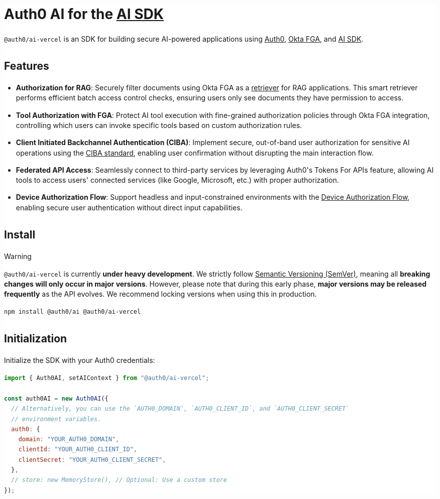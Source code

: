# Auth0 AI for the [AI SDK](https://sdk.vercel.ai/)

`@auth0/ai-vercel` is an SDK for building secure AI-powered applications using [Auth0](https://www.auth0.ai/), [Okta FGA](https://docs.fga.dev/), and [AI SDK](https://sdk.vercel.ai/).

## Features

- **Authorization for RAG**: Securely filter documents using Okta FGA as a [retriever](https://js.langchain.com/docs/concepts/retrievers/) for RAG applications. This smart retriever performs efficient batch access control checks, ensuring users only see documents they have permission to access.

- **Tool Authorization with FGA**: Protect AI tool execution with fine-grained authorization policies through Okta FGA integration, controlling which users can invoke specific tools based on custom authorization rules.

- **Client Initiated Backchannel Authentication (CIBA)**: Implement secure, out-of-band user authorization for sensitive AI operations using the [CIBA standard](https://openid.net/specs/openid-client-initiated-backchannel-authentication-core-1_0.html), enabling user confirmation without disrupting the main interaction flow.

- **Federated API Access**: Seamlessly connect to third-party services by leveraging Auth0's Tokens For APIs feature, allowing AI tools to access users' connected services (like Google, Microsoft, etc.) with proper authorization.

- **Device Authorization Flow**: Support headless and input-constrained environments with the [Device Authorization Flow](https://auth0.com/docs/get-started/authentication-and-authorization-flow/device-authorization-flow), enabling secure user authentication without direct input capabilities.


## Install

> [!WARNING]
> `@auth0/ai-vercel` is currently **under heavy development**. We strictly follow [Semantic Versioning (SemVer)](https://semver.org/), meaning all **breaking changes will only occur in major versions**. However, please note that during this early phase, **major versions may be released frequently** as the API evolves. We recommend locking versions when using this in production.

```bash
npm install @auth0/ai @auth0/ai-vercel
```

## Initialization

Initialize the SDK with your Auth0 credentials:

```javascript
import { Auth0AI, setAIContext } from "@auth0/ai-vercel";

const auth0AI = new Auth0AI({
  // Alternatively, you can use the `AUTH0_DOMAIN`, `AUTH0_CLIENT_ID`, and `AUTH0_CLIENT_SECRET`
  // environment variables.
  auth0: {
    domain: "YOUR_AUTH0_DOMAIN",
    clientId: "YOUR_AUTH0_CLIENT_ID",
    clientSecret: "YOUR_AUTH0_CLIENT_SECRET",
  },
  // store: new MemoryStore(), // Optional: Use a custom store
});
```
